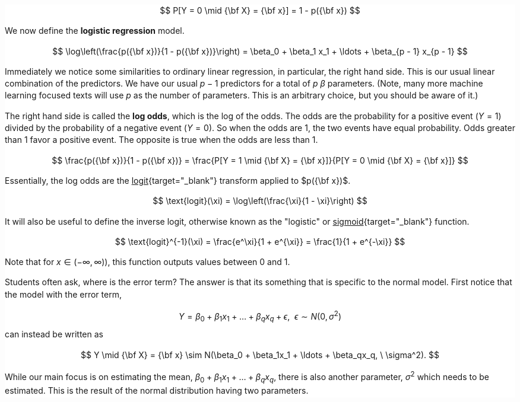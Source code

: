 $$
P[Y = 0 \mid {\bf X} = {\bf x}] = 1 - p({\bf x})
$$

We now define the **logistic regression** model.

$$
\log\left(\frac{p({\bf x})}{1 - p({\bf x})}\right) = \beta_0 + \beta_1 x_1 + \ldots  + \beta_{p - 1} x_{p - 1}
$$

Immediately we notice some similarities to ordinary linear regression, in particular, the right hand side. This is our usual linear combination of the predictors. We have our usual $p - 1$ predictors for a total of $p$ $\beta$ parameters. (Note, many more machine learning focused texts will use $p$ as the number of parameters. This is an arbitrary choice, but you should be aware of it.)

The right hand side is called the **log odds**, which is the log of the odds. The odds are the probability for a positive event $(Y = 1)$ divided by the probability of a negative event $(Y = 0)$. So when the odds are $1$, the two events have equal probability. Odds greater than $1$ favor a positive event. The opposite is true when the odds are less than $1$.

$$
\frac{p({\bf x})}{1 - p({\bf x})} = \frac{P[Y = 1 \mid {\bf X} = {\bf x}]}{P[Y = 0 \mid {\bf X} = {\bf x}]}
$$

Essentially, the log odds are the [logit](https://en.wikipedia.org/wiki/Logit){target="_blank"} transform applied to $p({\bf x})$.

$$
\text{logit}(\xi) = \log\left(\frac{\xi}{1 - \xi}\right)
$$

It will also be useful to define the inverse logit, otherwise known as the "logistic" or [sigmoid](https://en.wikipedia.org/wiki/Sigmoid_function){target="_blank"} function.

$$
\text{logit}^{-1}(\xi) = \frac{e^\xi}{1 + e^{\xi}} = \frac{1}{1 + e^{-\xi}}
$$

Note that for $x \in (-\infty, \infty))$, this function outputs values between 0 and 1.

Students often ask, where is the error term? The answer is that its something that is specific to the normal model. First notice that the model with the error term,

$$
Y = \beta_0 + \beta_1x_1 + \ldots + \beta_qx_q + \epsilon, \ \ \epsilon \sim N(0, \sigma^2)
$$
can instead be written as

$$
Y \mid {\bf X} = {\bf x} \sim N(\beta_0 + \beta_1x_1 + \ldots + \beta_qx_q, \ \sigma^2).
$$

While our main focus is on estimating the mean, $\beta_0 + \beta_1x_1 + \ldots + \beta_qx_q$, there is also another parameter, $\sigma^2$ which needs to be estimated. This is the result of the normal distribution having two parameters.
